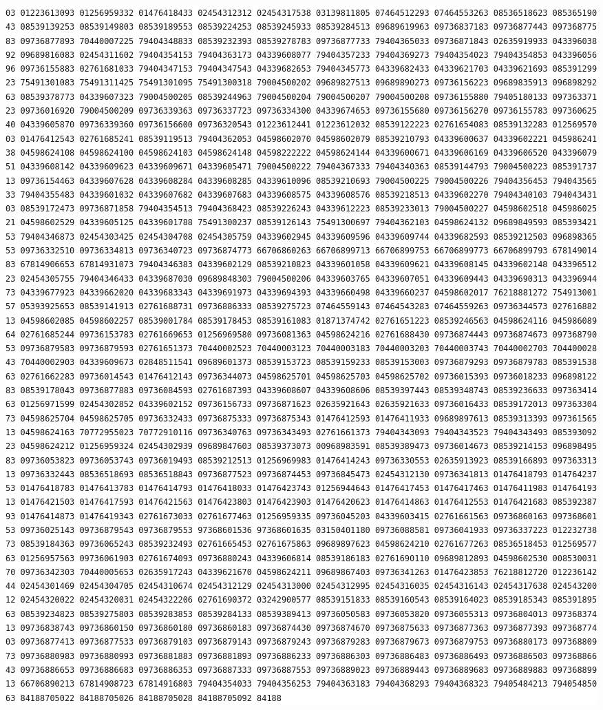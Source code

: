 ```
03 01223613093 01256959332 01476418433 02454312312 02454317538 03139811805 07464512293 07464553263 08536518623 08536519043 08539139253 08539149803 08539189553 08539224253 08539245933 08539284513 09689619963 09736837183 09736877443 09736877583 09736877893 70440007225 79404348833 08539232393 08539278783 09736877733 79404365033 09736871843 02635919933 04339603892 09689816083 02454311602 79404354153 79404363173 04339608077 79404357233 79404369273 79404354023 79404354853 04339605696 09736155883 02761681033 79404347153 79404347543 04339682653 79404345773 04339682433 04339621703 04339621693 08539129923 75491301083 75491311425 75491301095 75491300318 79004500202 09689827513 09689890273 09736156223 09689835913 09689829263 08539378773 04339607323 79004500205 08539244963 79004500204 79004500207 79004500208 09736155880 79405180133 09736337123 09736016920 79004500209 09736339363 09736337723 09736334300 04339674653 09736155680 09736156270 09736155783 09736062540 04339605870 09736339360 09736156600 09736320543 01223612441 01223612032 08539122223 02761654083 08539132283 01256957003 01476412543 02761685241 08539119513 79404362053 04598602070 04598602079 08539210793 04339600637 04339602221 04598624138 04598624108 04598624100 04598624103 04598624148 04598222222 04598624144 04339600671 04339606169 04339606520 04339607951 04339608142 04339609623 04339609671 04339605471 79004500222 79404367333 79404340363 08539144793 79004500223 08539173713 09736154463 04339607628 04339608284 04339608285 04339610096 08539210693 79004500225 79004500226 79404356453 79404356533 79404355483 04339601032 04339607682 04339607683 04339608575 04339608576 08539218513 04339602270 79404340103 79404343103 08539172473 09736871858 79404354513 79404368423 08539226243 04339612223 08539233013 79004500227 04598602518 04598602521 04598602529 04339605125 04339601788 75491300237 08539126143 75491300697 79404362103 04598624132 09689849593 08539342153 79404346873 02454303425 02454304708 02454305759 04339602945 04339609596 04339609744 04339682593 08539212503 09689836553 09736332510 09736334813 09736340723 09736874773 66706860263 66706899713 66706899753 66706899773 66706899793 67814901483 67814906653 67814931073 79404346383 04339602129 08539210823 04339601058 04339609621 04339608145 04339602148 04339651223 02454305755 79404346433 04339687030 09689848303 79004500206 04339603765 04339607051 04339609443 04339690313 04339694473 04339677923 04339662020 04339683343 04339691973 04339694393 04339660498 04339660237 04598602017 76218881272 75491300157 05393925653 08539141913 02761688731 09736886333 08539275723 07464559143 07464543283 07464559263 09736344573 02761688213 04598602085 04598602257 08539001784 08539178453 08539161083 01871374742 02761651223 08539246563 04598624116 04598608964 02761685244 09736153783 02761669653 01256969580 09736081363 04598624216 02761688430 09736874443 09736874673 09736879053 09736879583 09736879593 02761651373 70440002523 70440003123 70440003183 70440003203 70440003743 70440002703 70440002843 70440002903 04339609673 02848511541 09689601373 08539153723 08539159233 08539153003 09736879293 09736879783 08539153863 02761662283 09736014543 01476412143 09736344073 04598625701 04598625703 04598625702 09736015393 09736018233 09689812283 08539178043 09736877883 09736084593 02761687393 04339608607 04339608606 08539397443 08539348743 08539236633 09736341463 01256971599 02454302852 04339602152 09736156733 09736871623 02635921643 02635921633 09736016433 08539172013 09736330473 04598625704 04598625705 09736332433 09736875333 09736875343 01476412593 01476411933 09689897613 08539313393 09736156513 04598624163 70772955023 70772910116 09736340763 09736343493 02761661373 79404343093 79404343523 79404343493 08539309223 04598624212 01256959324 02454302939 09689847603 08539373073 00968983591 08539389473 09736014673 08539214153 09689849583 09736053823 09736053743 09736019493 08539212513 01256969983 01476414243 09736330553 02635913923 08539166893 09736331313 09736332443 08536518693 08536518843 09736877523 09736874453 09736845473 02454312130 09736341813 01476418793 01476423753 01476418783 01476413783 01476414793 01476418033 01476423743 01256944643 01476417453 01476417463 01476411983 01476419313 01476421503 01476417593 01476421563 01476423803 01476423903 01476420623 01476414863 01476412553 01476421683 08539238793 01476414873 01476419343 02761673033 02761677463 01256959335 09736045203 04339603415 02761661563 09736860163 09736860153 09736025143 09736879543 09736879553 97368601536 97368601635 03150401180 09736088581 09736041933 09736337223 01223273873 08539184363 09736065243 08539232493 02761665453 02761675863 09689897623 04598624210 02761677263 08536518453 01256957763 01256957563 09736061903 02761674093 09736880243 04339606814 08539186183 02761690110 09689812893 04598602530 00853003170 09736342303 70440005653 02635917243 04339621670 04598624211 09689867403 09736341263 01476423853 76218812720 01223614244 02454301469 02454304705 02454310674 02454312129 02454313000 02454312995 02454316035 02454316143 02454317638 02454320012 02454320022 02454320031 02454322206 02761690372 03242900577 08539151833 08539160543 08539164023 08539185343 08539189563 08539234823 08539275803 08539283853 08539284133 08539389413 09736050583 09736053820 09736055313 09736804013 09736837413 09736838743 09736860150 09736860180 09736860183 09736874430 09736874670 09736875633 09736877363 09736877393 09736877403 09736877413 09736877533 09736879103 09736879143 09736879243 09736879283 09736879673 09736879753 09736880173 09736880973 09736880983 09736880993 09736881883 09736881893 09736886233 09736886303 09736886483 09736886493 09736886503 09736886643 09736886653 09736886683 09736886353 09736887333 09736887553 09736889023 09736889443 09736889683 09736889883 09736889913 66706890213 67814908723 67814916803 79404354033 79404356253 79404363183 79404368293 79404368323 79405484213 79405485063 84188705022 84188705026 84188705028 84188705092 84188
```